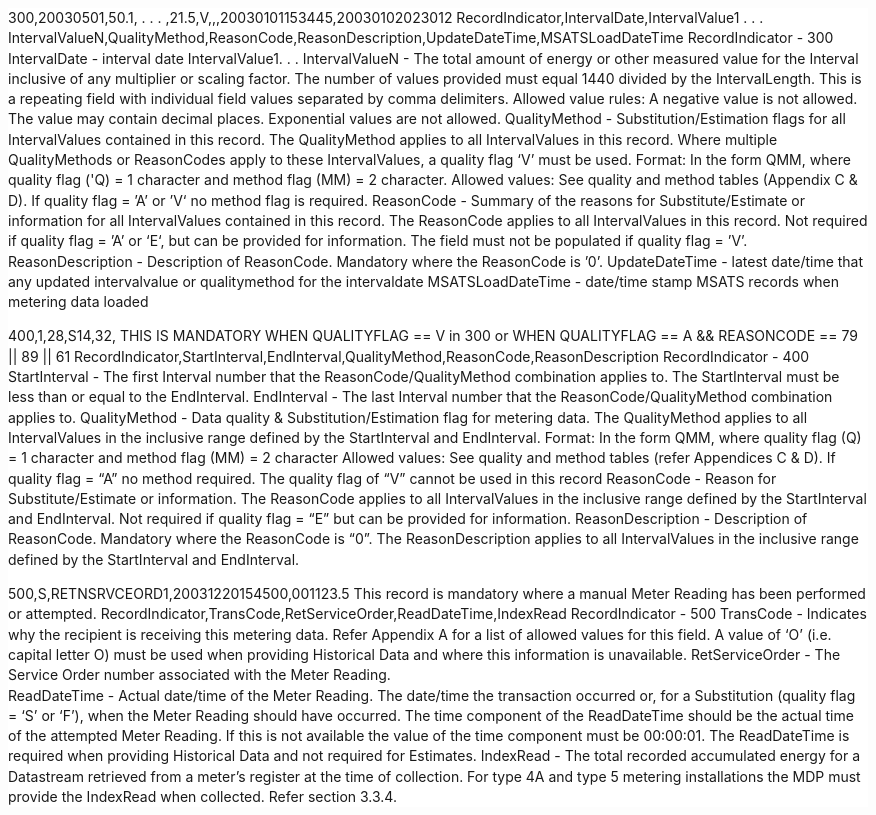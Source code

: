 300,20030501,50.1, . . . ,21.5,V,,,20030101153445,20030102023012
RecordIndicator,IntervalDate,IntervalValue1 . . . IntervalValueN,QualityMethod,ReasonCode,ReasonDescription,UpdateDateTime,MSATSLoadDateTime
RecordIndicator - 300
IntervalDate - interval date
IntervalValue1. . . IntervalValueN - The total amount of energy or other measured value for the Interval inclusive of any multiplier or scaling factor. The number of values provided must equal 1440 divided by the IntervalLength. This is a repeating field with individual field values separated by comma delimiters. Allowed value rules: A negative value is not allowed.  The value may contain decimal places. Exponential values are not allowed. 
QualityMethod - Substitution/Estimation flags for all IntervalValues contained in this record.  The QualityMethod applies to all IntervalValues in this record.  Where multiple QualityMethods or ReasonCodes apply to these IntervalValues, a quality flag ‘V’ must be used. Format:  In the form QMM, where quality flag ('Q) = 1 character and method flag (MM) = 2 character. Allowed values: See quality and method tables (Appendix C & D). If quality flag = ’A’ or ’V‘ no method flag is required. 
ReasonCode - Summary of the reasons for Substitute/Estimate or  information for all IntervalValues contained in this record. The ReasonCode applies to all IntervalValues in this record.   Not required if quality flag = ’A’ or ‘E‘, but can be provided for information. The field must not be populated if quality flag = ’V’. 
ReasonDescription - Description of ReasonCode. Mandatory where the ReasonCode is ’0’. 
UpdateDateTime - latest date/time that any updated intervalvalue or qualitymethod for the intervaldate
MSATSLoadDateTime - date/time stamp MSATS records when metering data loaded

400,1,28,S14,32,
THIS IS MANDATORY WHEN QUALITYFLAG == V in 300 or WHEN QUALITYFLAG == A && REASONCODE == 79 || 89 || 61
RecordIndicator,StartInterval,EndInterval,QualityMethod,ReasonCode,ReasonDescription
RecordIndicator - 400
StartInterval - The first Interval number that the ReasonCode/QualityMethod combination applies to. The StartInterval must be less than or equal to the EndInterval. 
EndInterval - The last Interval number that the ReasonCode/QualityMethod combination applies to. 
QualityMethod - Data quality & Substitution/Estimation flag for metering data.  The QualityMethod applies to all IntervalValues in the inclusive range defined by the StartInterval and EndInterval. Format:  In the form QMM, where quality flag (Q) = 1 character and method flag (MM) = 2 character Allowed values: See quality and method tables (refer Appendices C & D). If quality flag = “A” no method required. The quality flag of “V” cannot be used in this record
ReasonCode - Reason for Substitute/Estimate or information.   The ReasonCode applies to all IntervalValues in the inclusive range defined by the StartInterval and EndInterval.  Not required if quality flag = “E” but can be provided for information.
ReasonDescription - Description of ReasonCode. Mandatory where the ReasonCode is “0”. The ReasonDescription applies to all IntervalValues in the inclusive range defined by the StartInterval and EndInterval. 

500,S,RETNSRVCEORD1,20031220154500,001123.5
This record is mandatory where a manual Meter Reading has been performed or attempted.
RecordIndicator,TransCode,RetServiceOrder,ReadDateTime,IndexRead
RecordIndicator - 500
TransCode - Indicates why the recipient is receiving this metering data. Refer Appendix A for a list of allowed values for this field. A value of ‘O’ (i.e. capital letter O) must be used when providing Historical Data and where this information is unavailable. 
RetServiceOrder - The Service Order number associated with the Meter Reading.  
ReadDateTime - Actual date/time of the Meter Reading. The date/time the transaction occurred or, for a Substitution (quality flag = ‘S’ or ‘F’), when the Meter Reading should have occurred. The time component of the ReadDateTime should be the actual time of the attempted Meter Reading.  If this is not available the value of the time component must be 00:00:01. The ReadDateTime is required when providing Historical Data and not required for Estimates.
IndexRead - The total recorded accumulated energy for a Datastream retrieved from a meter’s register at the time of collection.  For type 4A and type 5 metering installations the MDP must provide the IndexRead when collected. Refer section 3.3.4. 
